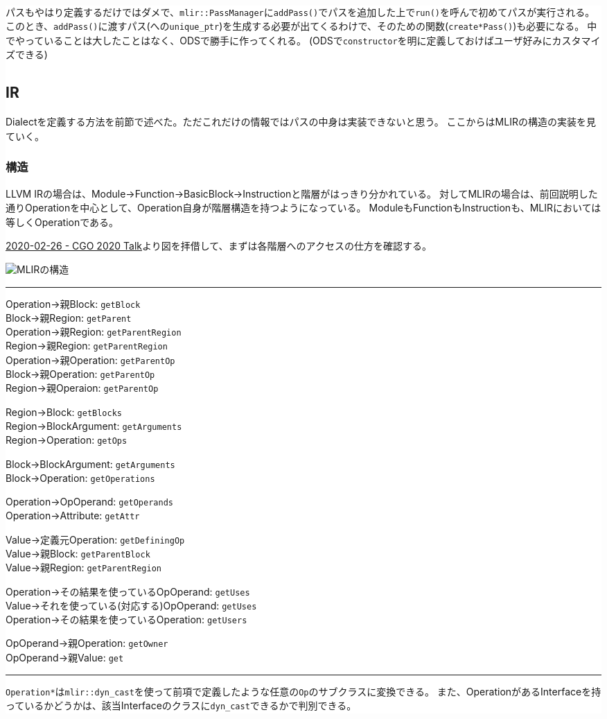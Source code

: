 パスもやはり定義するだけではダメで、`mlir::PassManager`に`addPass()`でパスを追加した上で`run()`を呼んで初めてパスが実行される。  
このとき、`addPass()`に渡すパス(への`unique_ptr`)を生成する必要が出てくるわけで、そのための関数(`create*Pass()`)も必要になる。
中でやっていることは大したことはなく、ODSで勝手に作ってくれる。
(ODSで`constructor`を明に定義しておけばユーザ好みにカスタマイズできる)

## IR
Dialectを定義する方法を前節で述べた。ただこれだけの情報ではパスの中身は実装できないと思う。
ここからはMLIRの構造の実装を見ていく。

### 構造
LLVM IRの場合は、Module->Function->BasicBlock->Instructionと階層がはっきり分かれている。
対してMLIRの場合は、前回説明した通りOperationを中心として、Operation自身が階層構造を持つようになっている。
ModuleもFunctionもInstructionも、MLIRにおいては等しくOperationである。

[2020-02-26 - CGO 2020 Talk](https://docs.google.com/presentation/d/11-VjSNNNJoRhPlLxFgvtb909it1WNdxTnQFipryfAPU/edit#slide=id.g7d334b12e5_0_258)より図を拝借して、まずは各階層へのアクセスの仕方を確認する。

![MLIRの構造]({{site.baseurl}}/assets/img/2024-07-20/MLIR_Structure.png)

___

Operation->親Block: `getBlock`  
Block->親Region: `getParent`  
Operation->親Region: `getParentRegion`  
Region->親Region: `getParentRegion`  
Operation->親Operation: `getParentOp`  
Block->親Operation: `getParentOp`  
Region->親Operaion: `getParentOp`

Region->Block: `getBlocks`  
Region->BlockArgument: `getArguments`  
Region->Operation: `getOps`

Block->BlockArgument: `getArguments`  
Block->Operation: `getOperations`

Operation->OpOperand: `getOperands`  
Operation->Attribute: `getAttr`

Value->定義元Operation: `getDefiningOp`  
Value->親Block: `getParentBlock`  
Value->親Region: `getParentRegion`

Operation->その結果を使っているOpOperand: `getUses`  
Value->それを使っている(対応する)OpOperand: `getUses`  
Operation->その結果を使っているOperation: `getUsers`

OpOperand->親Operation: `getOwner`  
OpOperand->親Value: `get`

___

`Operation*`は`mlir::dyn_cast`を使って前項で定義したような任意の`Op`のサブクラスに変換できる。
また、OperationがあるInterfaceを持っているかどうかは、該当Interfaceのクラスに`dyn_cast`できるかで判別できる。
